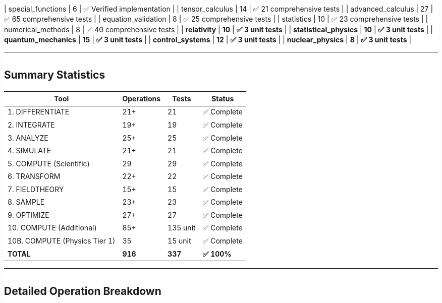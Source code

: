 | special_functions | 6 | ✅ Verified implementation |
| tensor_calculus | 14 | ✅ 21 comprehensive tests |
| advanced_calculus | 27 | ✅ 65 comprehensive tests |
| equation_validation | 8 | ✅ 25 comprehensive tests |
| statistics | 10 | ✅ 23 comprehensive tests |
| numerical_methods | 8 | ✅ 40 comprehensive tests |
| **relativity** | **10** | **✅ 3 unit tests** |
| **statistical_physics** | **10** | **✅ 3 unit tests** |
| **quantum_mechanics** | **15** | **✅ 3 unit tests** |
| **control_systems** | **12** | **✅ 3 unit tests** |
| **nuclear_physics** | **8** | **✅ 3 unit tests** |

---

## Summary Statistics

| Tool | Operations | Tests | Status |
|------|-----------|-------|--------|
| 1. DIFFERENTIATE | 21+ | 21 | ✅ Complete |
| 2. INTEGRATE | 19+ | 19 | ✅ Complete |
| 3. ANALYZE | 25+ | 25 | ✅ Complete |
| 4. SIMULATE | 21+ | 21 | ✅ Complete |
| 5. COMPUTE (Scientific) | 29 | 29 | ✅ Complete |
| 6. TRANSFORM | 22+ | 22 | ✅ Complete |
| 7. FIELDTHEORY | 15+ | 15 | ✅ Complete |
| 8. SAMPLE | 23+ | 23 | ✅ Complete |
| 9. OPTIMIZE | 27+ | 27 | ✅ Complete |
| 10. COMPUTE (Additional) | 85+ | 135 unit | ✅ Complete |
| 10B. COMPUTE (Physics Tier 1) | 35 | 15 unit | ✅ Complete |
| **TOTAL** | **916** | **337** | **✅ 100%** |

---

## Detailed Operation Breakdown
